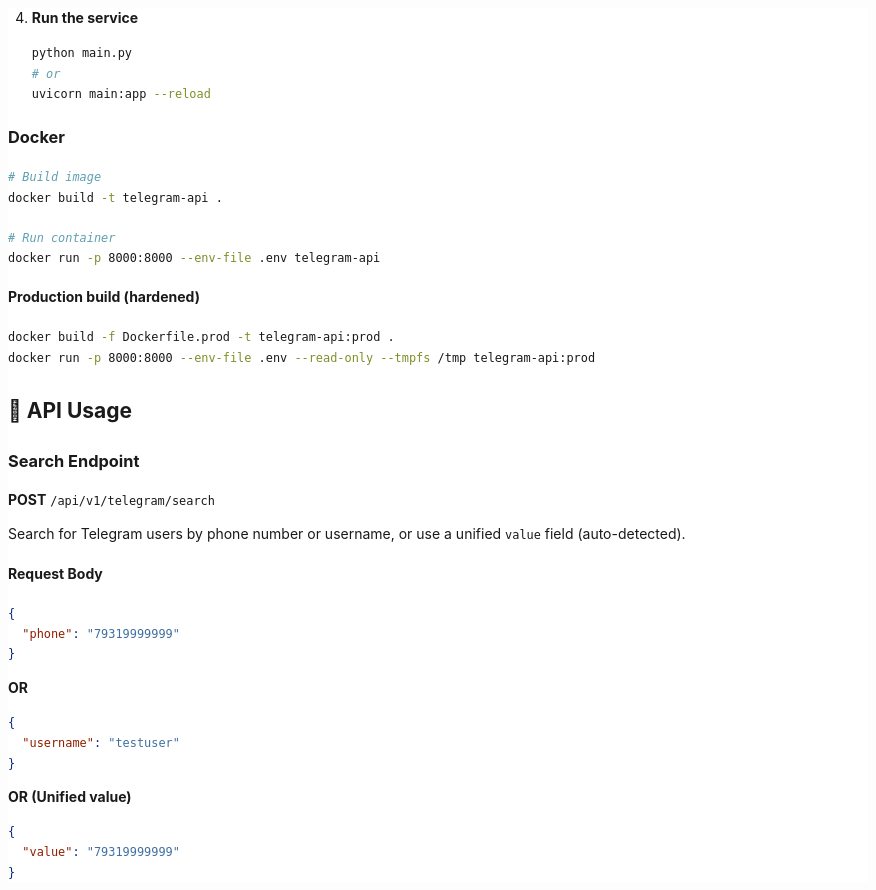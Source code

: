 4. **Run the service**
   ```bash
   python main.py
   # or
   uvicorn main:app --reload
   ```

### Docker

```bash
# Build image
docker build -t telegram-api .

# Run container
docker run -p 8000:8000 --env-file .env telegram-api
```

#### Production build (hardened)

```bash
docker build -f Dockerfile.prod -t telegram-api:prod .
docker run -p 8000:8000 --env-file .env --read-only --tmpfs /tmp telegram-api:prod
```

## 📡 API Usage

### Search Endpoint

**POST** `/api/v1/telegram/search`

Search for Telegram users by phone number or username, or use a unified `value` field (auto-detected).

#### Request Body

```json
{
  "phone": "79319999999"
}
```

**OR**

```json
{
  "username": "testuser"
}
```

**OR (Unified value)**

```json
{
  "value": "79319999999"
}
```
